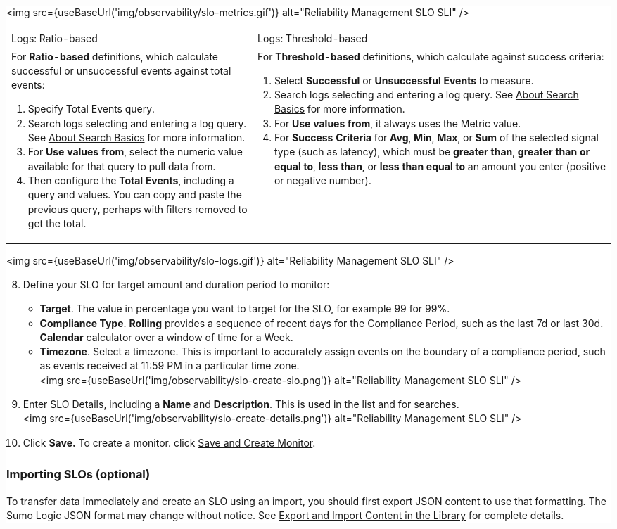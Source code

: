 <img src={useBaseUrl('img/observability/slo-metrics.gif')} alt="Reliability Management SLO SLI" />

<table>
  <tr>
   <td>Logs: Ratio-based
   </td>
   <td>Logs: Threshold-based
   </td>
  </tr>
  <tr>
   <td>For <strong>Ratio-based</strong> definitions, which calculate successful or unsuccessful events against total events:
<ol><li>Specify Total Events query.</li>
<li>Search logs selecting and entering a log query. See <a href="/docs/search/get-started-with-search/search-basics/about-search-basics">About Search Basics</a> for more information.</li>
<li>For <strong>Use values from</strong>, select the numeric value available for that query to pull data from.</li>
<li>Then configure the <strong>Total Events</strong>, including a query and values. You can copy and paste the previous query, perhaps with filters removed to get the total.</li>
</ol>
   </td>
   <td>For <strong>Threshold-based</strong> definitions, which calculate against success criteria:
<ol><li>Select <strong>Successful</strong> or <strong>Unsuccessful Events</strong> to measure.</li>
<li>Search logs selecting and entering a log query. See <a href="/docs/search/get-started-with-search/search-basics/about-search-basics">About Search Basics</a> for more information.</li>
<li>For <strong>Use values from</strong>, it always uses the Metric value.</li>
<li>For <strong>Success Criteria</strong> for <strong>Avg</strong>, <strong>Min</strong>, <strong>Max</strong>, or <strong>Sum</strong> of the selected signal type (such as latency), which must be <strong>greater than</strong>, <strong>greater than or equal to</strong>, <strong>less than</strong>, or <strong>less than equal to</strong> an amount you enter (positive or negative number).</li>
</ol>
   </td>
  </tr>
</table>

<img src={useBaseUrl('img/observability/slo-logs.gif')} alt="Reliability Management SLO SLI" />


8. Define your SLO for target amount and duration period to monitor:
    * **Target**. The value in percentage you want to target for the SLO, for example 99 for 99%.
    * **Compliance Type**. **Rolling** provides a sequence of recent days for the Compliance Period, such as the last 7d or last 30d. **Calendar** calculator over a window of time for a Week.
    * **Timezone**. Select a timezone. This is important to accurately assign events on the boundary of a compliance period, such as events received at 11:59 PM in a particular time zone.<br/><img src={useBaseUrl('img/observability/slo-create-slo.png')} alt="Reliability Management SLO SLI" />

9. Enter SLO Details, including a **Name** and **Description**. This is used in the list and for searches.<br/><img src={useBaseUrl('img/observability/slo-create-details.png')} alt="Reliability Management SLO SLI" />

10. Click **Save.** To create a monitor. click [Save and Create Monitor](#Create_an_SLO_Monitor).


### Importing SLOs (optional)

To transfer data immediately and create an SLO using an import, you should first export JSON content to use that formatting. The Sumo Logic JSON format may change without notice. See [Export and Import Content in the Library](/docs/get-started/library#import-content) for complete details.

